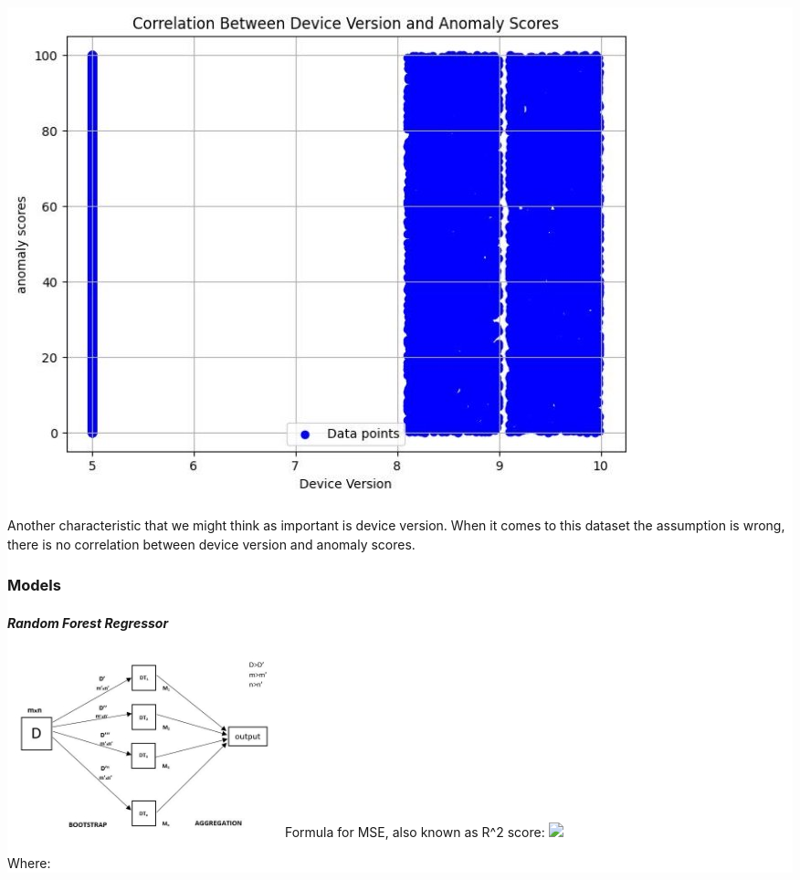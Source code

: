 ![](output_images/Words.f3b077a3-2ff5-4fa7-a94f-9c5aed14d6ca.016.jpeg)

Another characteristic that we might think as important is device version. When it comes to this dataset the assumption is wrong, there is no correlation between device version and anomaly scores.
### <a name="_page7_x34.00_y87.92"></a>Models 
##### <a name="_page7_x34.00_y113.92"></a>Random Forest Regressor 
![](output_images/Words.f3b077a3-2ff5-4fa7-a94f-9c5aed14d6ca.017.jpeg)
Formula for MSE, also known as R^2 score:
![](output_images/Words.f3b077a3-2ff5-4fa7-a94f-9c5aed14d6ca.018.png)

Where: 
